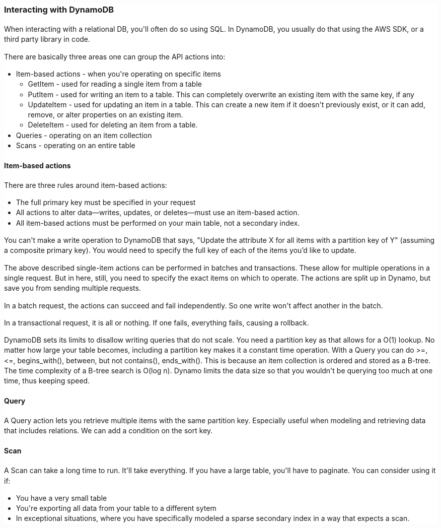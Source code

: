 ### Interacting with DynamoDB
When interacting with a relational DB, you'll often do so using SQL. In DynamoDB,
you usually do that using the AWS SDK, or a third party library in code.

There are basically three areas one can group the API actions into:
* Item-based actions - when you're operating on specific items
    * GetItem - used for reading a single item from a table
    * PutItem - used for writing an item to a table. This can completely overwrite an
      existing item with the same key, if any
    * UpdateItem - used for updating an item in a table. This can create a new item
      if it doesn't previously exist, or it can add, remove, or alter properties on an
      existing item.
    * DeleteItem - used for deleting an item from a table.
* Queries - operating on an item collection
* Scans - operating on an entire table

#### Item-based actions
There are three rules around item-based actions:
* The full primary key must be specified in your request
* All actions to alter data—writes, updates, or deletes—must use an item-based
  action.
* All item-based actions must be performed on your main table, not a secondary index.

You can't make a write operation to DynamoDB that says, "Update the attribute X for
all items with a partition key of Y" (assuming a composite primary key). You would
need to specify the full key of each of the items you’d like to update.

The above described single-item actions can be performed in batches and transactions.
These allow for multiple operations in a single request. But in here, still, you need
to specify the exact items on which to operate. The actions are split up in Dynamo, but
save you from sending multiple requests.

In a batch request, the actions can succeed and fail independently. So one write won't
affect another in the batch.

In a transactional request, it is all or nothing. If one fails, everything fails, causing
a rollback.

DynamoDB sets its limits to disallow writing queries that do not scale. You need a
partition key as that allows for a O(1) lookup. No matter how large your table
becomes, including a partition key makes it a constant time operation. With a
Query you can do >=, <=, begins_with(), between, but not contains(), ends_with().
This is because an item collection is ordered and stored as a B-tree. The time
complexity of a B-tree search is O(log n). Dynamo limits the data size so that you
wouldn't be querying too much at one time, thus keeping speed.

#### Query
A Query action lets you retrieve multiple items with the same partition key. Especially
useful when modeling and retrieving data that includes relations. We can add a condition
on the sort key.

#### Scan
A Scan can take a long time to run. It'll take everything. If you have a large table,
you'll have to paginate. You can consider using it if:
* You have a very small table
* You're exporting all data from your table to a different sytem
* In exceptional situations, where you have specifically modeled a sparse secondary
  index in a way that expects a scan.
